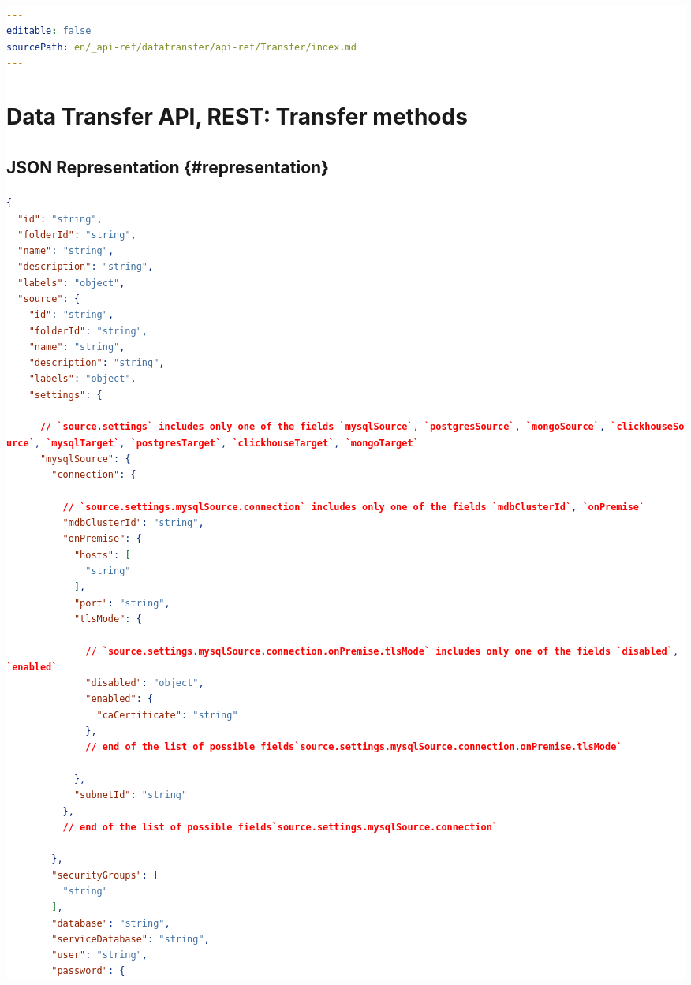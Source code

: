 ```yaml
---
editable: false
sourcePath: en/_api-ref/datatransfer/api-ref/Transfer/index.md
---
```


# Data Transfer API, REST: Transfer methods

## JSON Representation {#representation}
```json 
{
  "id": "string",
  "folderId": "string",
  "name": "string",
  "description": "string",
  "labels": "object",
  "source": {
    "id": "string",
    "folderId": "string",
    "name": "string",
    "description": "string",
    "labels": "object",
    "settings": {

      // `source.settings` includes only one of the fields `mysqlSource`, `postgresSource`, `mongoSource`, `clickhouseSource`, `mysqlTarget`, `postgresTarget`, `clickhouseTarget`, `mongoTarget`
      "mysqlSource": {
        "connection": {

          // `source.settings.mysqlSource.connection` includes only one of the fields `mdbClusterId`, `onPremise`
          "mdbClusterId": "string",
          "onPremise": {
            "hosts": [
              "string"
            ],
            "port": "string",
            "tlsMode": {

              // `source.settings.mysqlSource.connection.onPremise.tlsMode` includes only one of the fields `disabled`, `enabled`
              "disabled": "object",
              "enabled": {
                "caCertificate": "string"
              },
              // end of the list of possible fields`source.settings.mysqlSource.connection.onPremise.tlsMode`

            },
            "subnetId": "string"
          },
          // end of the list of possible fields`source.settings.mysqlSource.connection`

        },
        "securityGroups": [
          "string"
        ],
        "database": "string",
        "serviceDatabase": "string",
        "user": "string",
        "password": {
```